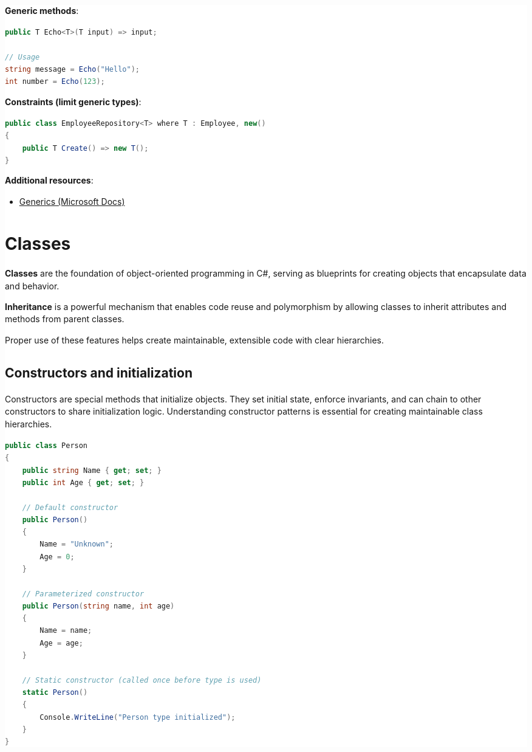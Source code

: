 **Generic methods**:

```csharp
public T Echo<T>(T input) => input;

// Usage
string message = Echo("Hello");
int number = Echo(123);
```

**Constraints (limit generic types)**:

```csharp
public class EmployeeRepository<T> where T : Employee, new()
{
    public T Create() => new T();
}
```

**Additional resources**:

- [Generics (Microsoft Docs)](https://learn.microsoft.com/en-us/dotnet/csharp/fundamentals/types/generics)

<div id="classes-and-inheritance"></div>

# Classes 

**Classes** are the foundation of object-oriented programming in C#, serving as blueprints for creating objects that encapsulate data and behavior. 

**Inheritance** is a powerful mechanism that enables code reuse and polymorphism by allowing classes to inherit attributes and methods from parent classes. 

Proper use of these features helps create maintainable, extensible code with clear hierarchies.

## Constructors and initialization

Constructors are special methods that initialize objects. They set initial state, enforce invariants, and can chain to other constructors to share initialization logic. Understanding constructor patterns is essential for creating maintainable class hierarchies.

```csharp
public class Person
{
    public string Name { get; set; }
    public int Age { get; set; }
    
    // Default constructor
    public Person()
    {
        Name = "Unknown";
        Age = 0;
    }
    
    // Parameterized constructor
    public Person(string name, int age)
    {
        Name = name;
        Age = age;
    }
    
    // Static constructor (called once before type is used)
    static Person()
    {
        Console.WriteLine("Person type initialized");
    }
}
```